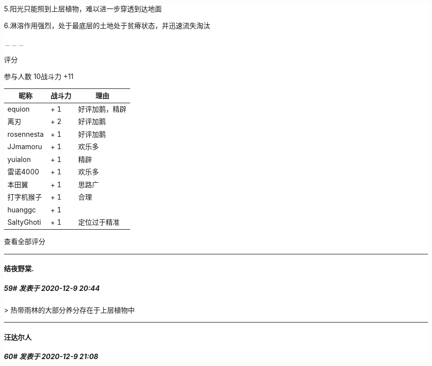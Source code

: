5.阳光只能照到上层植物，难以进一步穿透到达地面

6.淋溶作用强烈，处于最底层的土地处于贫瘠状态，并迅速流失淘汰



﹍﹍﹍

评分





 参与人数 10战斗力 +11

|昵称|战斗力|理由|
|----|---|---|
| equion| + 1|好评加鹅，精辟|
| 离刃| + 2|好评加鹅|
| rosennesta| + 1|好评加鹅|
| JJmamoru| + 1|欢乐多|
| yuialon| + 1|精辟|
| 雷诺4000| + 1|欢乐多|
| 本田翼| + 1|思路广|
| 打字机猴子| + 1|合理|
| huanggc| + 1||
| SaltyGhoti| + 1|定位过于精准|



查看全部评分






*****

####  结夜野棠.  
##### 59#       发表于 2020-12-9 20:44




&gt; 热带雨林的大部分养分存在于上层植物中







*****

####  汪达尔人  
##### 60#       发表于 2020-12-9 21:08
